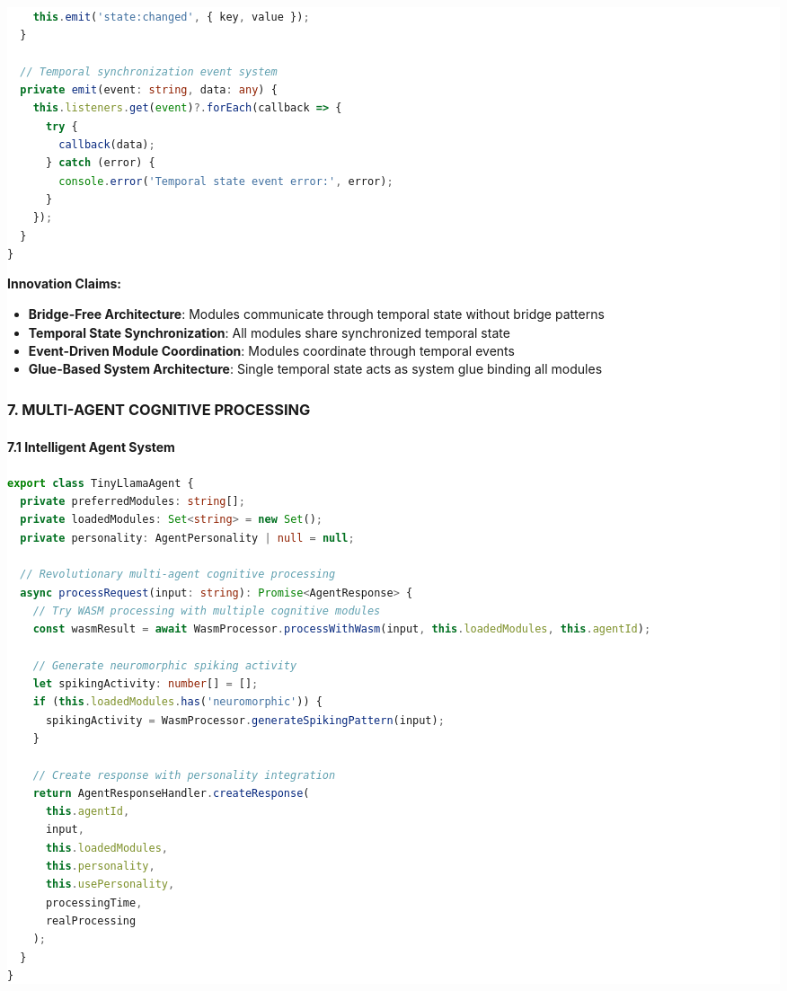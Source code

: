 ```typescript
    this.emit('state:changed', { key, value });
  }
  
  // Temporal synchronization event system
  private emit(event: string, data: any) {
    this.listeners.get(event)?.forEach(callback => {
      try {
        callback(data);
      } catch (error) {
        console.error('Temporal state event error:', error);
      }
    });
  }
}
```

**Innovation Claims:**
- **Bridge-Free Architecture**: Modules communicate through temporal state without bridge patterns
- **Temporal State Synchronization**: All modules share synchronized temporal state
- **Event-Driven Module Coordination**: Modules coordinate through temporal events
- **Glue-Based System Architecture**: Single temporal state acts as system glue binding all modules

### 7. MULTI-AGENT COGNITIVE PROCESSING

#### 7.1 Intelligent Agent System

```typescript
export class TinyLlamaAgent {
  private preferredModules: string[];
  private loadedModules: Set<string> = new Set();
  private personality: AgentPersonality | null = null;
  
  // Revolutionary multi-agent cognitive processing
  async processRequest(input: string): Promise<AgentResponse> {
    // Try WASM processing with multiple cognitive modules
    const wasmResult = await WasmProcessor.processWithWasm(input, this.loadedModules, this.agentId);
    
    // Generate neuromorphic spiking activity
    let spikingActivity: number[] = [];
    if (this.loadedModules.has('neuromorphic')) {
      spikingActivity = WasmProcessor.generateSpikingPattern(input);
    }
    
    // Create response with personality integration
    return AgentResponseHandler.createResponse(
      this.agentId,
      input,
      this.loadedModules,
      this.personality,
      this.usePersonality,
      processingTime,
      realProcessing
    );
  }
}
```
